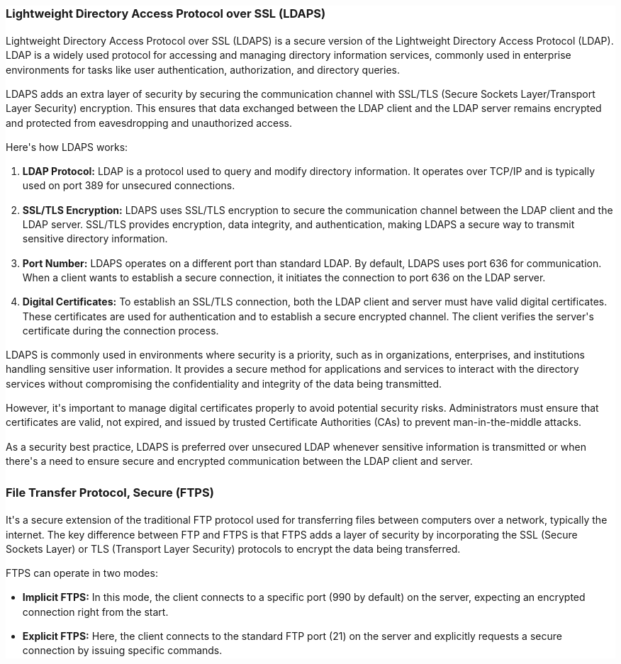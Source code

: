 ### Lightweight Directory Access Protocol over SSL (LDAPS)

Lightweight Directory Access Protocol over SSL (LDAPS) is a secure version of the Lightweight Directory Access Protocol (LDAP). LDAP is a widely used protocol for accessing and managing directory information services, commonly used in enterprise environments for tasks like user authentication, authorization, and directory queries.

LDAPS adds an extra layer of security by securing the communication channel with SSL/TLS (Secure Sockets Layer/Transport Layer Security) encryption. This ensures that data exchanged between the LDAP client and the LDAP server remains encrypted and protected from eavesdropping and unauthorized access.

Here's how LDAPS works:

1. **LDAP Protocol:** LDAP is a protocol used to query and modify directory information. It operates over TCP/IP and is typically used on port 389 for unsecured connections.

2. **SSL/TLS Encryption:** LDAPS uses SSL/TLS encryption to secure the communication channel between the LDAP client and the LDAP server. SSL/TLS provides encryption, data integrity, and authentication, making LDAPS a secure way to transmit sensitive directory information.

3. **Port Number:** LDAPS operates on a different port than standard LDAP. By default, LDAPS uses port 636 for communication. When a client wants to establish a secure connection, it initiates the connection to port 636 on the LDAP server.

4. **Digital Certificates:** To establish an SSL/TLS connection, both the LDAP client and server must have valid digital certificates. These certificates are used for authentication and to establish a secure encrypted channel. The client verifies the server's certificate during the connection process.

LDAPS is commonly used in environments where security is a priority, such as in organizations, enterprises, and institutions handling sensitive user information. It provides a secure method for applications and services to interact with the directory services without compromising the confidentiality and integrity of the data being transmitted.

However, it's important to manage digital certificates properly to avoid potential security risks. Administrators must ensure that certificates are valid, not expired, and issued by trusted Certificate Authorities (CAs) to prevent man-in-the-middle attacks.

As a security best practice, LDAPS is preferred over unsecured LDAP whenever sensitive information is transmitted or when there's a need to ensure secure and encrypted communication between the LDAP client and server.

### File Transfer Protocol, Secure (FTPS)

It's a secure extension of the traditional FTP protocol used for transferring files between computers over a network, typically the internet. The key difference between FTP and FTPS is that FTPS adds a layer of security by incorporating the SSL (Secure Sockets Layer) or TLS (Transport Layer Security) protocols to encrypt the data being transferred.

FTPS can operate in two modes:

* **Implicit FTPS:** In this mode, the client connects to a specific port (990 by default) on the server, expecting an encrypted connection right from the start.

* **Explicit FTPS:** Here, the client connects to the standard FTP port (21) on the server and explicitly requests a secure connection by issuing specific commands.
